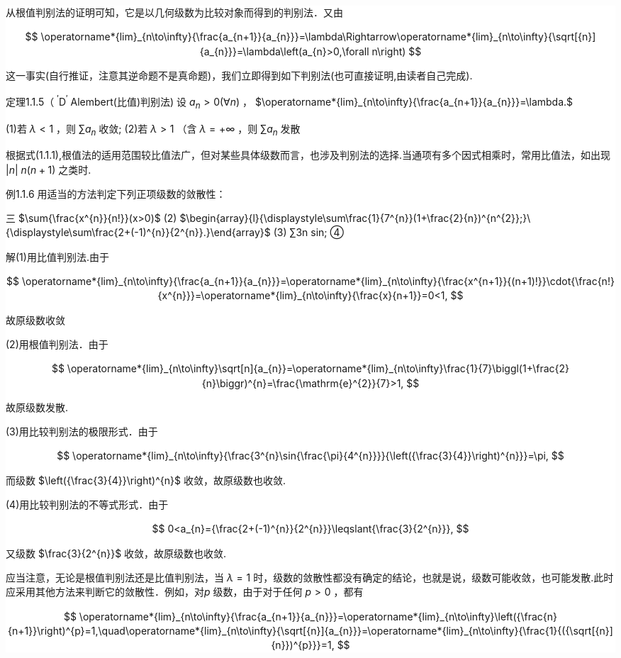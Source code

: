 从根值判别法的证明可知，它是以几何级数为比较对象而得到的判别法．又由  

$$
\operatorname*{lim}_{n\to\infty}{\frac{a_{n+1}}{a_{n}}}=\lambda\Rightarrow\operatorname*{lim}_{n\to\infty}{\sqrt[{n}]{a_{n}}}=\lambda\left(a_{n}>0,\forall n\right)
$$  

这一事实(自行推证，注意其逆命题不是真命题)，我们立即得到如下判别法(也可直接证明,由读者自己完成).  

定理1.1.5（ $\mathrm{^{\prime}D^{\prime}}$ Alembert(比值)判别法) 设 $a_{n}>0(\forall n)$ ， $\operatorname*{lim}_{n\to\infty}{\frac{a_{n+1}}{a_{n}}}=\lambda.$  

(1)若 $\lambda<1$ ，则 $\sum a_{n}$ 收敛; (2)若 $\lambda>1$ （含 $\lambda=+\infty$ ，则 $\sum a_{n}$ 发散  

根据式(1.1.1),根值法的适用范围较比值法广，但对某些具体级数而言，也涉及判别法的选择.当通项有多个因式相乘时，常用比值法，如出现 $\vert n\vert$ $n(n+1)$ 之类时.  

例1.1.6 用适当的方法判定下列正项级数的敛散性：  

三 $\sum{\frac{x^{n}}{n!}}(x>0)$ (2) $\begin{array}{l}{\displaystyle\sum\frac{1}{7^{n}}(1+\frac{2}{n})^{n^{2}};}\ {\displaystyle\sum\frac{2+(-1)^{n}}{2^{n}}.}\end{array}$ (3) ∑3n sin; ④  

解(1)用比值判别法.由于  

$$
\operatorname*{lim}_{n\to\infty}{\frac{a_{n+1}}{a_{n}}}=\operatorname*{lim}_{n\to\infty}{\frac{x^{n+1}}{(n+1)!}}\cdot{\frac{n!}{x^{n}}}=\operatorname*{lim}_{n\to\infty}{\frac{x}{n+1}}=0<1,
$$  

故原级数收敛  

(2)用根值判别法．由于  

$$
\operatorname*{lim}_{n\to\infty}\sqrt[n]{a_{n}}=\operatorname*{lim}_{n\to\infty}\frac{1}{7}\biggl(1+\frac{2}{n}\biggr)^{n}=\frac{\mathrm{e}^{2}}{7}>1,
$$  

故原级数发散.  

(3)用比较判别法的极限形式．由于  

$$
\operatorname*{lim}_{n\to\infty}{\frac{3^{n}\sin{\frac{\pi}{4^{n}}}}{\left({\frac{3}{4}}\right)^{n}}}=\pi,
$$  

而级数 $\left({\frac{3}{4}}\right)^{n}$ 收敛，故原级数也收敛.  

(4)用比较判别法的不等式形式．由于  

$$
0<a_{n}={\frac{2+(-1)^{n}}{2^{n}}}\leqslant{\frac{3}{2^{n}}},
$$  

又级数 $\frac{3}{2^{n}}$ 收敛，故原级数也收敛.  

应当注意，无论是根值判别法还是比值判别法，当 $\lambda=1$ 时，级数的敛散性都没有确定的结论，也就是说，级数可能收敛，也可能发散.此时应采用其他方法来判断它的敛散性．例如，对$p$ 级数，由于对于任何 $p>0$ ，都有  

$$
\operatorname*{lim}_{n\to\infty}{\frac{a_{n+1}}{a_{n}}}=\operatorname*{lim}_{n\to\infty}\left({\frac{n}{n+1}}\right)^{p}=1,\quad\operatorname*{lim}_{n\to\infty}{\sqrt[{n}]{a_{n}}}=\operatorname*{lim}_{n\to\infty}{\frac{1}{({\sqrt[{n}]{n}})^{p}}}=1,
$$  
